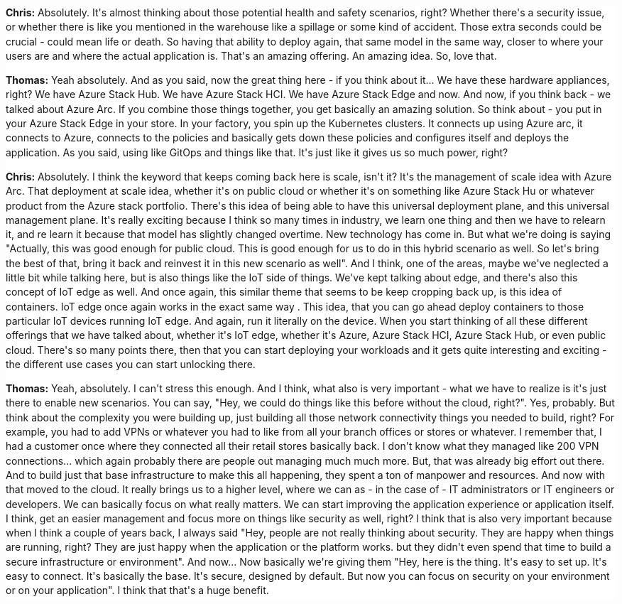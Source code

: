 **Chris:** Absolutely. It's almost thinking about those potential health and safety scenarios, right? Whether there's a security issue, or whether there is like you mentioned in the warehouse like a spillage or some kind of accident. Those extra seconds could be crucial - could mean life or death. So having that ability to deploy again, that same model in the same way, closer to where your users are and where the actual application is. That's an amazing offering. An amazing idea. So, love that. 

**Thomas:** Yeah absolutely. And as you said, now the great thing here - if you think about it... We have these hardware appliances, right? We have Azure Stack Hub. We have Azure Stack HCI. We have Azure Stack Edge and now. And now, if you think back - we talked about Azure Arc. If you combine those things together, you get basically an amazing solution. So think about - you put in your Azure Stack Edge in your store. In your factory, you spin up the Kubernetes clusters. It connects up using Azure arc, it connects to Azure, connects to the policies and basically gets down these policies and configures itself and deploys the application. As you said, using like GitOps and things like that. It's just like it gives us so much power, right?

**Chris:** Absolutely. I think the keyword that keeps coming back here is scale, isn't it? It's the management of scale idea with Azure Arc. That deployment at scale idea, whether it's on public cloud or whether it's on something like Azure Stack Hu or whatever product from the Azure stack portfolio. There's this idea of being able to have this universal deployment plane, and this universal management plane. It's really exciting because I think so many times in industry, we learn one thing and then we have to relearn it, and re learn it because that model has slightly changed overtime. New technology has come in. But what we're doing is saying "Actually, this was good enough for public cloud. This is good enough for us to do in this hybrid scenario as well. So let's bring the best of that, bring it back and reinvest it in this new scenario as well". And I think, one of the areas, maybe we've neglected a little bit while talking here, but is also things like the IoT side of things. We've kept talking about edge, and there's also this concept of IoT edge as well. And once again, this similar theme that seems to be keep cropping back up, is this idea of containers. IoT edge once again works in the exact same way . This idea, that you can go ahead deploy containers to those particular IoT devices running IoT edge. And again, run it literally on the device. When you start thinking of all these different offerings that we have talked about, whether it's IoT edge, whether it's Azure, Azure Stack HCI, Azure Stack Hub, or even public cloud. There's so many points there, then that you can start deploying your workloads and it gets quite interesting and exciting - the different use cases you can start unlocking there. 

**Thomas:** Yeah, absolutely. I can't stress this enough. And I think, what also is very important - what we have to realize is it's just there to enable new scenarios. You can say, "Hey, we could do things like this before without the cloud, right?". Yes, probably. But think about the complexity you were building up, just building all those network connectivity things you needed to build, right? For example, you had to add VPNs or whatever you had to like from all your branch offices or stores or whatever. I remember that, I had a customer once where they connected all their retail stores basically back. I don't know what they managed like 200 VPN connections... which again probably there are people out managing much much more. But, that was already big effort out there. And to build just that base infrastructure to make this all happening, they spent a ton of manpower and resources. And now with that moved to the cloud. It really brings us to a higher level, where we can as - in the case of - IT administrators or IT engineers or developers. We can basically focus on what really matters. We can start improving the application experience or application itself. I think, get an easier management and focus more on things like security as well, right? I think that is also very important because when I think a couple of years back, I always said "Hey, people are not really thinking about security. They are happy when things are running, right? They are just happy when the application or the platform works. but they didn't even spend that time to build a secure infrastructure or environment". And now... Now basically we're giving them "Hey, here is the thing. It's easy to set up. It's easy to connect. It's basically the base. It's secure, designed by default. But now you can focus on security on your environment or on your application". I think that that's a huge benefit. 
